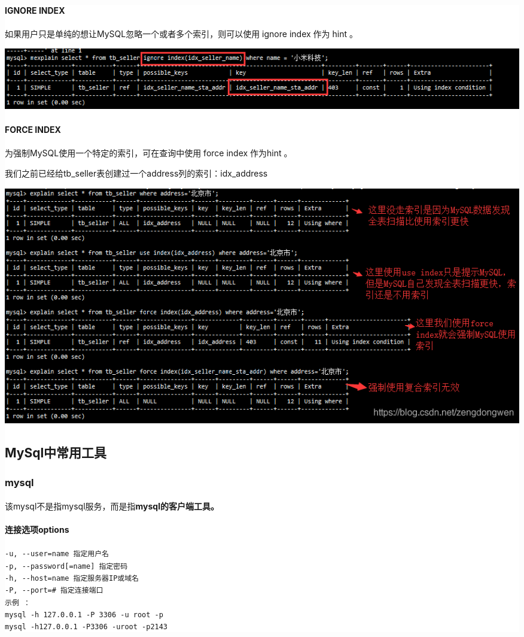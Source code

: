 

####  IGNORE INDEX

如果用户只是单纯的想让MySQL忽略一个或者多个索引，则可以使用 ignore index 作为 hint 。

![img](img/2019071011441250.png)



#### FORCE INDEX

为强制MySQL使用一个特定的索引，可在查询中使用 force index 作为hint 。

我们之前已经给tb_seller表创建过一个address列的索引：idx_address

![img](img/watermark,type_ZmFuZ3poZW5naGVpdGk,shadow_10,text_aHR0cHM6Ly9ibG9nLmNzZG4ubmV0L3plbmdkb25nd2Vu,size_16,color_FFFFFF,t_70-165993657229454.png)





## MySql中常用工具

### mysql

该mysql不是指mysql服务，而是指**mysql的客户端工具。**

#### 连接选项options

~~~sql参数 ：
-u, --user=name 指定用户名
-p, --password[=name] 指定密码
-h, --host=name 指定服务器IP或域名
-P, --port=# 指定连接端口
示例 ：
mysql -h 127.0.0.1 -P 3306 -u root -p
mysql -h127.0.0.1 -P3306 -uroot -p2143
~~~
